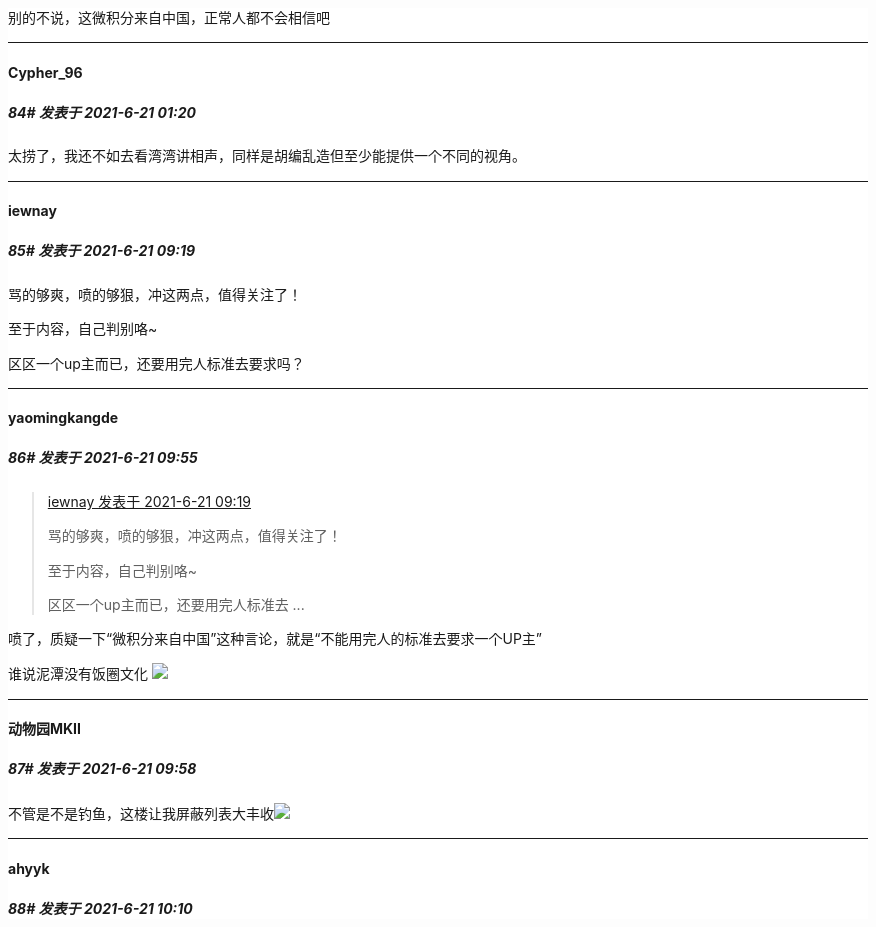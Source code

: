 
别的不说，这微积分来自中国，正常人都不会相信吧


*****

####  Cypher_96  
##### 84#       发表于 2021-6-21 01:20


太捞了，我还不如去看湾湾讲相声，同样是胡编乱造但至少能提供一个不同的视角。


*****

####  iewnay  
##### 85#       发表于 2021-6-21 09:19


骂的够爽，喷的够狠，冲这两点，值得关注了！

至于内容，自己判别咯~

区区一个up主而已，还要用完人标准去要求吗？


*****

####  yaomingkangde  
##### 86#       发表于 2021-6-21 09:55


<blockquote><a href="httphttps://bbs.saraba1st.com/2b/forum.php?mod=redirect&amp;goto=findpost&amp;pid=51681869&amp;ptid=2008169" target="_blank">iewnay 发表于 2021-6-21 09:19</a>

骂的够爽，喷的够狠，冲这两点，值得关注了！

至于内容，自己判别咯~

区区一个up主而已，还要用完人标准去 ...</blockquote>
喷了，质疑一下“微积分来自中国”这种言论，就是“不能用完人的标准去要求一个UP主”


谁说泥潭没有饭圈文化 <img src="https://static.saraba1st.com/image/smiley/face2017/048.png" referrerpolicy="no-referrer">


*****

####  动物园MKII  
##### 87#       发表于 2021-6-21 09:58


不管是不是钓鱼，这楼让我屏蔽列表大丰收<img src="https://static.saraba1st.com/image/smiley/face2017/037.png" referrerpolicy="no-referrer">


*****

####  ahyyk  
##### 88#       发表于 2021-6-21 10:10
